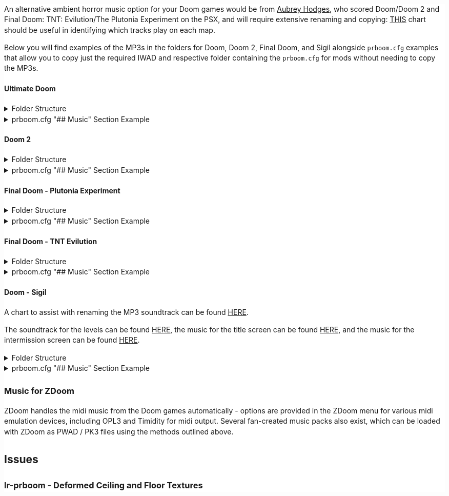 An alternative ambient horror music option for your Doom games would be from [Aubrey Hodges](https://aubreyhodges.bandcamp.com/), who scored Doom/Doom 2 and Final Doom: TNT: Evilution/The Plutonia Experiment on the PSX, and will require extensive renaming and copying: [THIS](https://doomwiki.org/wiki/PlayStation_Doom_music) chart should be useful in identifying which tracks play on each map.

Below you will find examples of the MP3s in the folders for Doom, Doom 2, Final Doom, and Sigil alongside `prboom.cfg` examples that allow you to copy just the required IWAD and respective folder containing the `prboom.cfg` for mods without needing to copy the MP3s.

#### Ultimate Doom

<details><summary>Folder Structure</summary></details>

<details><summary>prboom.cfg "## Music" Section Example</summary></details>

#### Doom 2

<details><summary>Folder Structure</summary></details>

<details><summary>prboom.cfg "## Music" Section Example</summary></details>

#### Final Doom - Plutonia Experiment

<details><summary>Folder Structure</summary></details>

<details><summary>prboom.cfg "## Music" Section Example</summary></details>

#### Final Doom - TNT Evilution

<details><summary>Folder Structure</summary></details>

<details><summary>prboom.cfg "## Music" Section Example</summary></details>

#### Doom - Sigil

A chart to assist with renaming the MP3 soundtrack can be found [HERE](https://doomwiki.org/wiki/SIGIL).

The soundtrack for the levels can be found [HERE](https://music.bucketheadpikes.com/album/sigil-soundtrack), the music for the title screen can be found [HERE](https://music.bucketheadpikes.com/track/eye-on-spiral-part-1), and the music for the intermission screen can be found [HERE](https://music.bucketheadpikes.com/track/triceratoptron).

<details><summary>Folder Structure</summary></details>

<details><summary>prboom.cfg "## Music" Section Example</summary></details>

### Music for ZDoom

ZDoom handles the midi music from the Doom games automatically - options are provided in the ZDoom menu for various midi emulation devices, including OPL3 and Timidity for midi output. Several fan-created music packs also exist, which can be loaded with ZDoom as PWAD / PK3 files using the methods outlined above.

## Issues

### lr-prboom - Deformed Ceiling and Floor Textures
